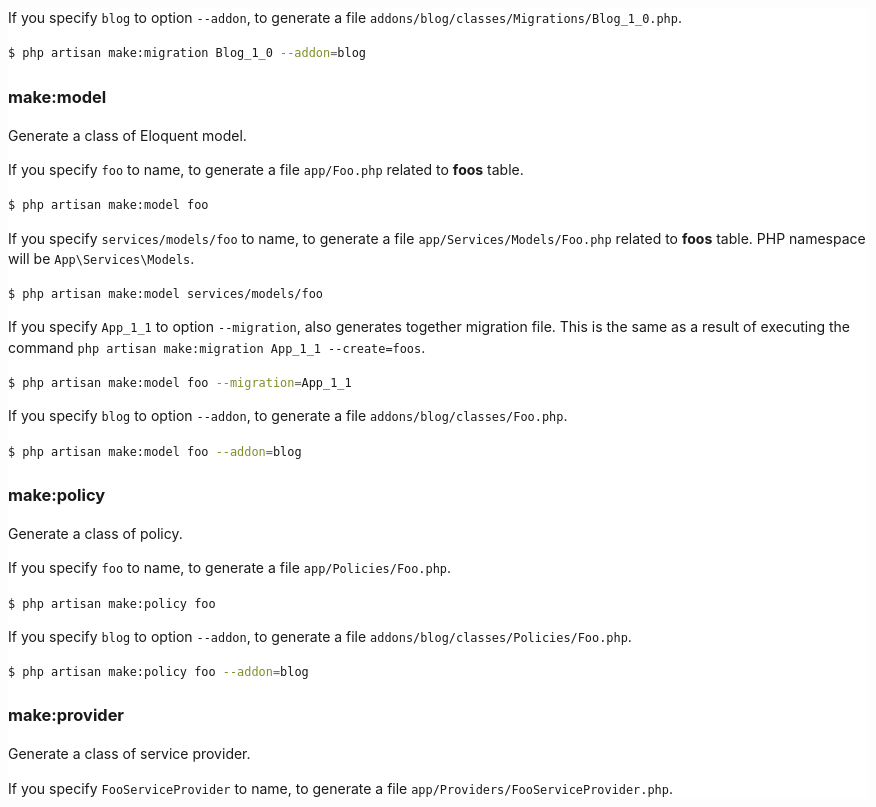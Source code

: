 If you specify `blog` to option `--addon`, to generate a file `addons/blog/classes/Migrations/Blog_1_0.php`.

```sh
$ php artisan make:migration Blog_1_0 --addon=blog
```

### make:model

Generate a class of Eloquent model.

If you specify `foo` to name, to generate a file `app/Foo.php` related to **foos** table.

```sh
$ php artisan make:model foo
```

If you specify `services/models/foo` to name, to generate a file `app/Services/Models/Foo.php` related to **foos** table.
PHP namespace will be `App\Services\Models`.

```sh
$ php artisan make:model services/models/foo
```

If you specify `App_1_1` to option `--migration`, also generates together migration file.
This is the same as a result of executing the command `php artisan make:migration App_1_1 --create=foos`.

```sh
$ php artisan make:model foo --migration=App_1_1
```

If you specify `blog` to option `--addon`, to generate a file `addons/blog/classes/Foo.php`.

```sh
$ php artisan make:model foo --addon=blog
```

### make:policy

Generate a class of policy.

If you specify `foo` to name, to generate a file `app/Policies/Foo.php`.

```sh
$ php artisan make:policy foo
```

If you specify `blog` to option `--addon`, to generate a file `addons/blog/classes/Policies/Foo.php`.

```sh
$ php artisan make:policy foo --addon=blog
```

### make:provider

Generate a class of service provider.

If you specify `FooServiceProvider` to name, to generate a file `app/Providers/FooServiceProvider.php`.
